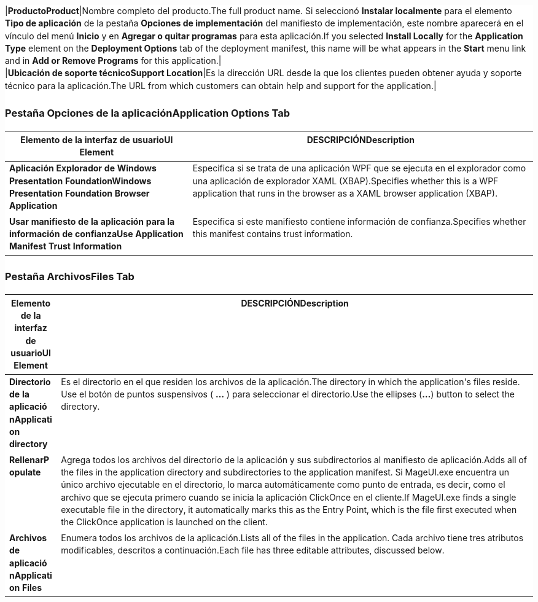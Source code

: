 |<span data-ttu-id="efcd6-278">**Producto**</span><span class="sxs-lookup"><span data-stu-id="efcd6-278">**Product**</span></span>|<span data-ttu-id="efcd6-279">Nombre completo del producto.</span><span class="sxs-lookup"><span data-stu-id="efcd6-279">The full product name.</span></span> <span data-ttu-id="efcd6-280">Si seleccionó **Instalar localmente** para el elemento **Tipo de aplicación** de la pestaña **Opciones de implementación** del manifiesto de implementación, este nombre aparecerá en el vínculo del menú **Inicio** y en **Agregar o quitar programas** para esta aplicación.</span><span class="sxs-lookup"><span data-stu-id="efcd6-280">If you selected **Install Locally** for the **Application Type** element on the **Deployment Options** tab of the deployment manifest, this name will be what appears in the **Start** menu link and in **Add or Remove Programs** for this application.</span></span>|  
|<span data-ttu-id="efcd6-281">**Ubicación de soporte técnico**</span><span class="sxs-lookup"><span data-stu-id="efcd6-281">**Support Location**</span></span>|<span data-ttu-id="efcd6-282">Es la dirección URL desde la que los clientes pueden obtener ayuda y soporte técnico para la aplicación.</span><span class="sxs-lookup"><span data-stu-id="efcd6-282">The URL from which customers can obtain help and support for the application.</span></span>|  
  
### <a name="application-options-tab"></a><span data-ttu-id="efcd6-283">Pestaña Opciones de la aplicación</span><span class="sxs-lookup"><span data-stu-id="efcd6-283">Application Options Tab</span></span>  
  
|<span data-ttu-id="efcd6-284">Elemento de la interfaz de usuario</span><span class="sxs-lookup"><span data-stu-id="efcd6-284">UI Element</span></span>|<span data-ttu-id="efcd6-285">DESCRIPCIÓN</span><span class="sxs-lookup"><span data-stu-id="efcd6-285">Description</span></span>|  
|----------------|-----------------|  
|<span data-ttu-id="efcd6-286">**Aplicación Explorador de Windows Presentation Foundation**</span><span class="sxs-lookup"><span data-stu-id="efcd6-286">**Windows Presentation Foundation Browser Application**</span></span>|<span data-ttu-id="efcd6-287">Especifica si se trata de una aplicación WPF que se ejecuta en el explorador como una aplicación de explorador XAML (XBAP).</span><span class="sxs-lookup"><span data-stu-id="efcd6-287">Specifies whether this is a WPF application that runs in the browser as a XAML browser application (XBAP).</span></span>|  
|<span data-ttu-id="efcd6-288">**Usar manifiesto de la aplicación para la información de confianza**</span><span class="sxs-lookup"><span data-stu-id="efcd6-288">**Use Application Manifest Trust Information**</span></span>|<span data-ttu-id="efcd6-289">Especifica si este manifiesto contiene información de confianza.</span><span class="sxs-lookup"><span data-stu-id="efcd6-289">Specifies whether this manifest contains trust information.</span></span>|  
  
### <a name="files-tab"></a><span data-ttu-id="efcd6-290">Pestaña Archivos</span><span class="sxs-lookup"><span data-stu-id="efcd6-290">Files Tab</span></span>  
  
|<span data-ttu-id="efcd6-291">Elemento de la interfaz de usuario</span><span class="sxs-lookup"><span data-stu-id="efcd6-291">UI Element</span></span>|<span data-ttu-id="efcd6-292">DESCRIPCIÓN</span><span class="sxs-lookup"><span data-stu-id="efcd6-292">Description</span></span>|  
|----------------|-----------------|  
|<span data-ttu-id="efcd6-293">**Directorio de la aplicación**</span><span class="sxs-lookup"><span data-stu-id="efcd6-293">**Application directory**</span></span>|<span data-ttu-id="efcd6-294">Es el directorio en el que residen los archivos de la aplicación.</span><span class="sxs-lookup"><span data-stu-id="efcd6-294">The directory in which the application's files reside.</span></span> <span data-ttu-id="efcd6-295">Use el botón de puntos suspensivos ( **…** ) para seleccionar el directorio.</span><span class="sxs-lookup"><span data-stu-id="efcd6-295">Use the ellipses (**…**) button to select the directory.</span></span>|  
|<span data-ttu-id="efcd6-296">**Rellenar**</span><span class="sxs-lookup"><span data-stu-id="efcd6-296">**Populate**</span></span>|<span data-ttu-id="efcd6-297">Agrega todos los archivos del directorio de la aplicación y sus subdirectorios al manifiesto de aplicación.</span><span class="sxs-lookup"><span data-stu-id="efcd6-297">Adds all of the files in the application directory and subdirectories to the application manifest.</span></span> <span data-ttu-id="efcd6-298">Si MageUI.exe encuentra un único archivo ejecutable en el directorio, lo marca automáticamente como punto de entrada, es decir, como el archivo que se ejecuta primero cuando se inicia la aplicación ClickOnce en el cliente.</span><span class="sxs-lookup"><span data-stu-id="efcd6-298">If MageUI.exe finds a single executable file in the directory, it automatically marks this as the Entry Point, which is the file first executed when the ClickOnce application is launched on the client.</span></span>|  
|<span data-ttu-id="efcd6-299">**Archivos de aplicación**</span><span class="sxs-lookup"><span data-stu-id="efcd6-299">**Application Files**</span></span>|<span data-ttu-id="efcd6-300">Enumera todos los archivos de la aplicación.</span><span class="sxs-lookup"><span data-stu-id="efcd6-300">Lists all of the files in the application.</span></span> <span data-ttu-id="efcd6-301">Cada archivo tiene tres atributos modificables, descritos a continuación.</span><span class="sxs-lookup"><span data-stu-id="efcd6-301">Each file has three editable attributes, discussed below.</span></span>|  